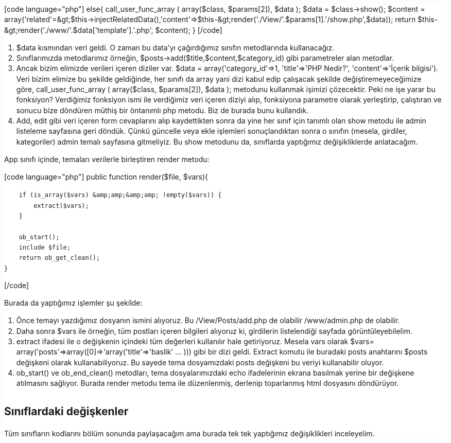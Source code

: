 [code language="php"]
        else{
            call_user_func_array ( array($class, $params[2]), $data );
            $data = $class-&gt;show();
            $content =  array('related'=&gt;$this-&gt;injectRelatedData(),'content'=&gt;$this-&gt;render('./View/'.$params[1].'/show.php',$data));
            return $this-&gt;render('./www/'.$data['template'].'.php', $content);
        }
[/code]

<ol>
	<li>$data kısmından veri geldi. O zaman bu data'yı çağırdığımız sınıfın metodlarında kullanacağız.</li>
	<li>Sınıflarımızda metodlarımız örneğin, $posts-&gt;add($title,$content,$category_id) gibi parametreler alan metodlar.</li>
	<li>Ancak bizim elimizde verileri içeren diziler var. $data = array('category_id'=&gt;1, 'title'=&gt;'PHP Nedir?', 'content'=&gt;'İçerik bilgisi'). Veri bizim elimize bu şekilde geldiğinde, her sınıfı da array yani dizi kabul edip çalışacak şekilde değiştiremeyeceğimize göre, call_user_func_array ( array($class, $params[2]), $data ); metodunu kullanmak işimizi çözecektir. Peki ne işe yarar bu fonksiyon? Verdiğimiz fonksiyon ismi ile verdiğimiz veri içeren diziyi alıp, fonksiyona parametre olarak yerleştirip, çalıştıran ve sonucu bize döndüren müthiş bir öntanımlı php metodu. Biz de burada bunu kullandık.</li>
	<li>Add, edit gibi veri içeren form cevaplarını alıp kaydettikten sonra da yine her sınıf için tanımlı olan show metodu ile admin listeleme sayfasına geri döndük. Çünkü güncelle veya ekle işlemleri sonuçlandıktan sonra o sınıfın (mesela, girdiler, kategoriler) admin temalı sayfasına gitmeliyiz. Bu show metodunu da, sınıflarda yaptığımız değişikliklerde anlatacağım.</li>
</ol>
App sınıfı içinde, temaları verilerle birleştiren render metodu:

[code language="php"]
    public function render($file, $vars){

        if (is_array($vars) &amp;amp;&amp;amp; !empty($vars)) {
            extract($vars);
        }

        ob_start();
        include $file;
        return ob_get_clean();
    }
[/code]

Burada da yaptığımız işlemler şu şekilde:
<ol>
	<li>Önce temayı yazdığımız dosyanın ismini alıyoruz. Bu /View/Posts/add.php de olabilir /www/admin.php de olabilir.</li>
	<li>Daha sonra $vars ile örneğin, tüm postları içeren bilgileri alıyoruz ki, girdilerin listelendiği sayfada görüntüleyebilelim.</li>
	<li>extract ifadesi ile o değişkenin içindeki tüm değerleri kullanılır hale getiriyoruz. Mesela vars olarak $vars= array('posts'=&gt;array([0]=&gt;'array('title'=&gt;'baslik' ... ))) gibi bir dizi geldi. Extract komutu ile buradaki posts anahtarını $posts değişkeni olarak kullanabiliyoruz. Bu sayede tema dosyamızdaki posts değişkeni bu veriyi kullanabilir oluyor.</li>
	<li>ob_start() ve ob_end_clean() metodları, tema dosyalarımızdaki echo ifadelerinin ekrana basılmak yerine bir değişkene atılmasını sağlıyor. Burada render metodu tema ile düzenlenmiş, derlenip toparlanmış html dosyasını döndürüyor.</li>
</ol>
<h2>Sınıflardaki değişkenler</h2>
Tüm sınıfların kodlarını bölüm sonunda paylaşacağım ama burada tek tek yaptığımız değişiklikleri inceleyelim.
